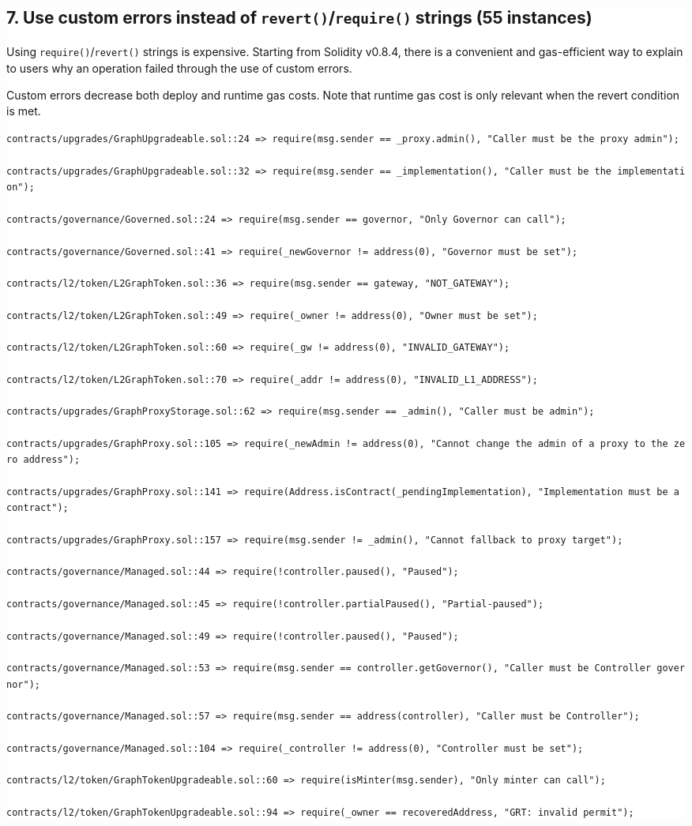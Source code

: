 ## 7. Use custom errors instead of `revert()`/`require()` strings (55 instances)

Using `require()`/`revert()` strings is expensive. Starting from Solidity v0.8.4, there is a convenient and gas-efficient way to explain to users why an operation failed through the use of custom errors.

Custom errors decrease both deploy and runtime gas costs. Note that runtime gas cost is only relevant when the revert condition is met.

```solidity
contracts/upgrades/GraphUpgradeable.sol::24 => require(msg.sender == _proxy.admin(), "Caller must be the proxy admin");

contracts/upgrades/GraphUpgradeable.sol::32 => require(msg.sender == _implementation(), "Caller must be the implementation");

contracts/governance/Governed.sol::24 => require(msg.sender == governor, "Only Governor can call");

contracts/governance/Governed.sol::41 => require(_newGovernor != address(0), "Governor must be set");

contracts/l2/token/L2GraphToken.sol::36 => require(msg.sender == gateway, "NOT_GATEWAY");

contracts/l2/token/L2GraphToken.sol::49 => require(_owner != address(0), "Owner must be set");

contracts/l2/token/L2GraphToken.sol::60 => require(_gw != address(0), "INVALID_GATEWAY");

contracts/l2/token/L2GraphToken.sol::70 => require(_addr != address(0), "INVALID_L1_ADDRESS");

contracts/upgrades/GraphProxyStorage.sol::62 => require(msg.sender == _admin(), "Caller must be admin");

contracts/upgrades/GraphProxy.sol::105 => require(_newAdmin != address(0), "Cannot change the admin of a proxy to the zero address");

contracts/upgrades/GraphProxy.sol::141 => require(Address.isContract(_pendingImplementation), "Implementation must be a contract");

contracts/upgrades/GraphProxy.sol::157 => require(msg.sender != _admin(), "Cannot fallback to proxy target");

contracts/governance/Managed.sol::44 => require(!controller.paused(), "Paused");

contracts/governance/Managed.sol::45 => require(!controller.partialPaused(), "Partial-paused");

contracts/governance/Managed.sol::49 => require(!controller.paused(), "Paused");

contracts/governance/Managed.sol::53 => require(msg.sender == controller.getGovernor(), "Caller must be Controller governor");

contracts/governance/Managed.sol::57 => require(msg.sender == address(controller), "Caller must be Controller");

contracts/governance/Managed.sol::104 => require(_controller != address(0), "Controller must be set");

contracts/l2/token/GraphTokenUpgradeable.sol::60 => require(isMinter(msg.sender), "Only minter can call");

contracts/l2/token/GraphTokenUpgradeable.sol::94 => require(_owner == recoveredAddress, "GRT: invalid permit");

```